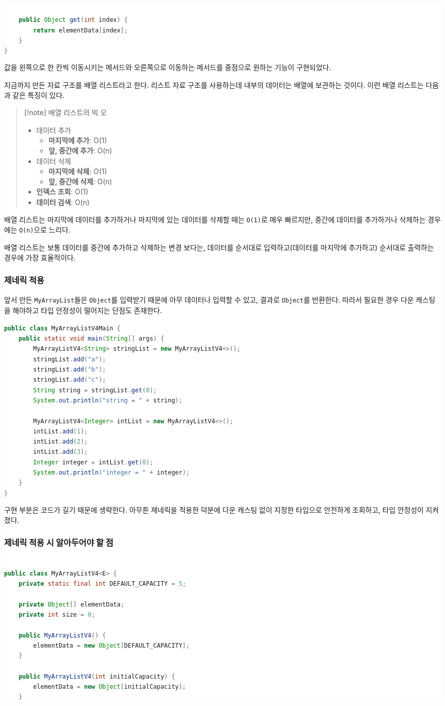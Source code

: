 ```java title="MyArrayListV3.java"
  
    public Object get(int index) {  
        return elementData[index];  
    }  
}
```

값을 왼쪽으로 한 칸씩 이동시키는 메서드와 오른쪽으로 이동하는 메서드를 중점으로 원하는 기능이 구현되었다.

지금까지 만든 자료 구조를 배열 리스트라고 한다. 리스트 자료 구조를 사용하는데 내부의 데이터는 배열에 보관하는 것이다. 이런 배열 리스트는 다음과 같은 특징이 있다.

> [!note] 배열 리스트의 빅 오
> - 데이터 추가
> 	- **마지막에 추가**: O(1)
> 	- **앞, 중간에 추가**: O(n)
> - 데이터 삭제
> 	- **마지막에 삭제**: O(1)
> 	- **앞, 중간에 삭제**: O(n)
> - **인덱스 조회**: O(1)
> - **데이터 검색**: O(n)

배열 리스트는 마지막에 데이터를 추가하거나 마지막에 있는 데이터를 삭제할 때는 `O(1)`로 매우 빠르지만, 중간에 데이터를 추가하거나 삭제하는 경우에는 `O(n)`으로 느리다.

배열 리스트는 보통 데이터를 중간에 추가하고 삭제하는 변경 보다는, 데이터를 순서대로 입력하고(데이터를 마지막에 추가하고) 순서대로 출력하는 경우에 가장 효율적이다.

### 제네릭 적용
앞서 만든 `MyArrayList`들은 `Object`를 입력받기 때문에 아무 데이터나 입력할 수 있고, 결과로 `Object`를 반환한다. 따라서 필요한 경우 다운 캐스팅을 해야하고 타입 안정성이 떨어지는 단점도 존재한다.

```java title="제네릭 적용"
public class MyArrayListV4Main {  
    public static void main(String[] args) {  
        MyArrayListV4<String> stringList = new MyArrayListV4<>();  
        stringList.add("a");  
        stringList.add("b");  
        stringList.add("c");  
        String string = stringList.get(0);  
        System.out.println("string = " + string);  
  
        MyArrayListV4<Integer> intList = new MyArrayListV4<>();  
        intList.add(1);  
        intList.add(2);  
        intList.add(3);  
        Integer integer = intList.get(0);  
        System.out.println("integer = " + integer);  
    }  
}
```

구현 부분은 코드가 길기 때문에 생략한다. 아무튼 제네릭을 적용한 덕분에 다운 캐스팅 없이 지정한 타입으로 안전하게 조회하고, 타입 안정성이 지켜졌다.
### 제네릭 적용 시 알아두어야 할 점
```java
  
public class MyArrayListV4<E> {  
    private static final int DEFAULT_CAPACITY = 5;  
  
    private Object[] elementData;  
    private int size = 0;  
  
    public MyArrayListV4() {  
        elementData = new Object[DEFAULT_CAPACITY];  
    }  
  
    public MyArrayListV4(int initialCapacity) {  
        elementData = new Object[initialCapacity];  
    }  
```